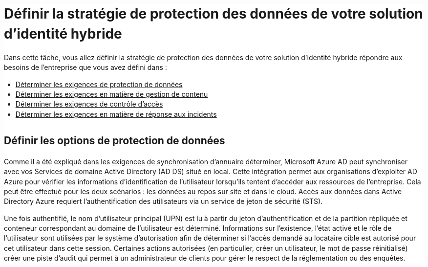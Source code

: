 <properties
    pageTitle="Azure Active Directory hybride identité considérations de conception - définir la stratégie de protection des données | Microsoft Azure"
    description="Vous allez définir la stratégie de protection des données de votre solution d’identité hybride répondre aux besoins de l’entreprise que vous avez définie."
    documentationCenter=""
    services="active-directory"
    authors="billmath"
    manager="femila"
    editor=""/>

<tags
    ms.service="active-directory"
    ms.devlang="na"
    ms.topic="article"
    ms.tgt_pltfrm="na"
    ms.workload="identity"
    ms.date="08/08/2016"
    ms.author="billmath"/>


# <a name="define-data-protection-strategy-for-your-hybrid-identity-solution"></a>Définir la stratégie de protection des données de votre solution d’identité hybride

Dans cette tâche, vous allez définir la stratégie de protection des données de votre solution d’identité hybride répondre aux besoins de l’entreprise que vous avez défini dans :

- [Déterminer les exigences de protection de données](active-directory-hybrid-identity-design-considerations-dataprotection-requirements.md)
- [Déterminer les exigences en matière de gestion de contenu](active-directory-hybrid-identity-design-considerations-contentmgt-requirements.md)
- [Déterminer les exigences de contrôle d’accès](active-directory-hybrid-identity-design-considerations-accesscontrol-requirements.md)
- [Déterminer les exigences en matière de réponse aux incidents](active-directory-hybrid-identity-design-considerations-incident-response-requirements.md)

## <a name="define-data-protection-options"></a>Définir les options de protection de données
Comme il a été expliqué dans les [exigences de synchronisation d’annuaire déterminer](active-directory-hybrid-identity-design-considerations-directory-sync-requirements.md), Microsoft Azure AD peut synchroniser avec vos Services de domaine Active Directory (AD DS) situé en local. Cette intégration permet aux organisations d’exploiter AD Azure pour vérifier les informations d’identification de l’utilisateur lorsqu’ils tentent d’accéder aux ressources de l’entreprise. Cela peut être effectué pour les deux scénarios : les données au repos sur site et dans le cloud.  Accès aux données dans Active Directory Azure requiert l’authentification des utilisateurs via un service de jeton de sécurité (STS).

Une fois authentifié, le nom d’utilisateur principal (UPN) est lu à partir du jeton d’authentification et de la partition répliquée et conteneur correspondant au domaine de l’utilisateur est déterminé. Informations sur l’existence, l’état activé et le rôle de l’utilisateur sont utilisées par le système d’autorisation afin de déterminer si l’accès demandé au locataire cible est autorisé pour cet utilisateur dans cette session. Certaines actions autorisées (en particulier, créer un utilisateur, le mot de passe réinitialisé) créer une piste d’audit qui permet à un administrateur de clients pour gérer le respect de la réglementation ou des enquêtes.
